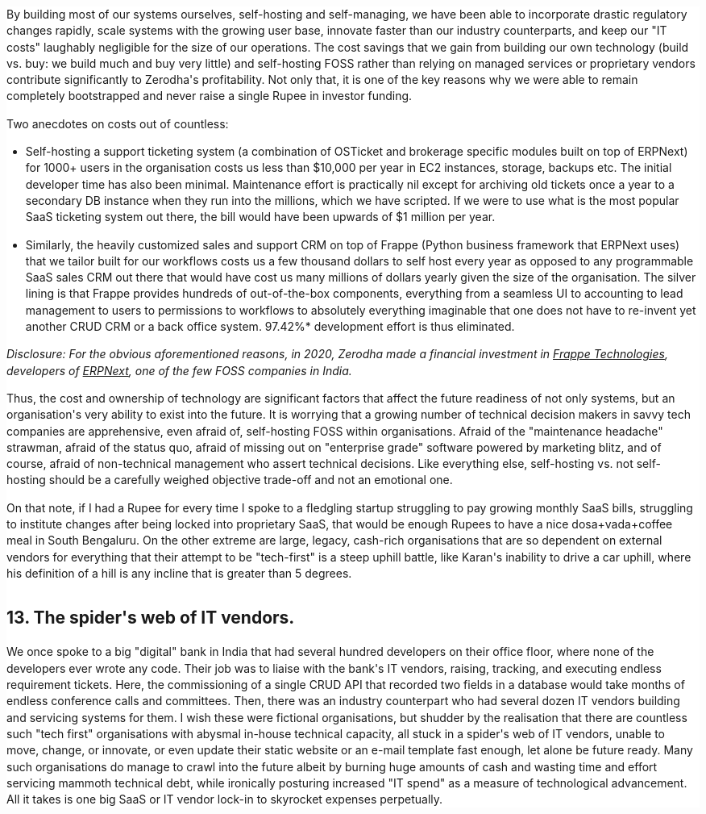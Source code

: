 By building most of our systems ourselves, self-hosting and self-managing, we have been able to incorporate drastic regulatory changes rapidly, scale systems with the growing user base, innovate faster than our industry counterparts, and keep our "IT costs" laughably negligible for the size of our operations. The cost savings that we gain from building our own technology (build vs. buy: we build much and buy very little) and self-hosting FOSS rather than relying on managed services or proprietary vendors contribute significantly to Zerodha's profitability. Not only that, it is one of the key reasons why we were able to remain completely bootstrapped and never raise a single Rupee in investor funding.

Two anecdotes on costs out of countless:

- Self-hosting a support ticketing system (a combination of OSTicket and brokerage specific modules built on top of ERPNext) for 1000+ users in the organisation costs us less than $10,000 per year in EC2 instances, storage, backups etc. The initial developer time has also been minimal. Maintenance effort is practically nil except for archiving old tickets once a year to a secondary DB instance when they run into the millions, which we have scripted. If we were to use what is the most popular SaaS ticketing system out there, the bill would have been upwards of $1 million per year.

- Similarly, the heavily customized sales and support CRM on top of Frappe (Python business framework that ERPNext uses) that we tailor built for our workflows costs us a few thousand dollars to self host every year as opposed to any programmable SaaS sales CRM out there that would have cost us many millions of dollars yearly given the size of the organisation. The silver lining is that Frappe provides hundreds of out-of-the-box components, everything from a seamless UI to accounting to lead management to users to permissions to workflows to absolutely everything imaginable that one does not have to re-invent yet another CRUD CRM or a back office system. 97.42%* development effort is thus eliminated.

*Disclosure: For the obvious aforementioned reasons, in 2020, Zerodha made a financial investment in [Frappe Technologies](https://frappe.io), developers of [ERPNext](https://erpnext.com), one of the few FOSS companies in India.*

Thus, the cost and ownership of technology are significant factors that affect the future readiness of not only systems, but an organisation's very ability to exist into the future. It is worrying that a growing number of technical decision makers in savvy tech companies are apprehensive, even afraid of, self-hosting FOSS within organisations. Afraid of the "maintenance headache" strawman, afraid of the status quo, afraid of missing out on "enterprise grade" software powered by marketing blitz, and of course, afraid of non-technical management who assert technical decisions. Like everything else, self-hosting vs. not self-hosting should be a carefully weighed objective trade-off and not an emotional one.

On that note, if I had a Rupee for every time I spoke to a fledgling startup struggling to pay growing monthly SaaS bills, struggling to institute changes after being locked into proprietary SaaS, that would be enough Rupees to have a nice dosa+vada+coffee meal in South Bengaluru. On the other extreme are large, legacy, cash-rich organisations that are so dependent on external vendors for everything that their attempt to be "tech-first" is a steep uphill battle, like Karan's inability to drive a car uphill, where his definition of a hill is any incline that is greater than 5 degrees.

## 13. The spider's web of IT vendors.
We once spoke to a big "digital" bank in India that had several hundred developers on their office floor, where none of the developers ever wrote any code. Their job was to liaise with the bank's IT vendors, raising, tracking, and executing endless requirement tickets. Here, the commissioning of a single CRUD API that recorded two fields in a database would take months of endless conference calls and committees. Then, there was an industry counterpart who had several dozen IT vendors building and servicing systems for them. I wish these were fictional organisations, but shudder by the realisation that there are countless such "tech first" organisations with abysmal in-house technical capacity, all stuck in a spider's web of IT vendors, unable to move, change, or innovate, or even update their static website or an e-mail template fast enough, let alone be future ready. Many such organisations do manage to crawl into the future albeit by burning huge amounts of cash and wasting time and effort servicing mammoth technical debt, while ironically posturing increased "IT spend" as a measure of technological advancement. All it takes is one big SaaS or IT vendor lock-in to skyrocket expenses perpetually.
